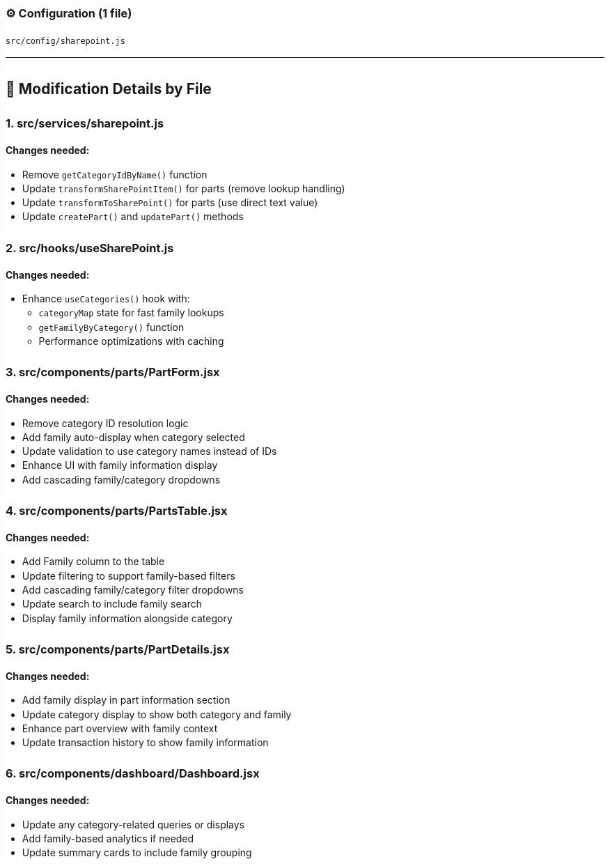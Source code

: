 ### **⚙️ Configuration (1 file)**
```
src/config/sharepoint.js
```

---

## **🔄 Modification Details by File**

### **1. src/services/sharepoint.js**
**Changes needed:**
- Remove `getCategoryIdByName()` function
- Update `transformSharePointItem()` for parts (remove lookup handling)
- Update `transformToSharePoint()` for parts (use direct text value)
- Update `createPart()` and `updatePart()` methods

### **2. src/hooks/useSharePoint.js**
**Changes needed:**
- Enhance `useCategories()` hook with:
  - `categoryMap` state for fast family lookups
  - `getFamilyByCategory()` function
  - Performance optimizations with caching

### **3. src/components/parts/PartForm.jsx**
**Changes needed:**
- Remove category ID resolution logic
- Add family auto-display when category selected
- Update validation to use category names instead of IDs
- Enhance UI with family information display
- Add cascading family/category dropdowns

### **4. src/components/parts/PartsTable.jsx**
**Changes needed:**
- Add Family column to the table
- Update filtering to support family-based filters
- Add cascading family/category filter dropdowns
- Update search to include family search
- Display family information alongside category

### **5. src/components/parts/PartDetails.jsx**
**Changes needed:**
- Add family display in part information section
- Update category display to show both category and family
- Enhance part overview with family context
- Update transaction history to show family information

### **6. src/components/dashboard/Dashboard.jsx**
**Changes needed:**
- Update any category-related queries or displays
- Add family-based analytics if needed
- Update summary cards to include family grouping
